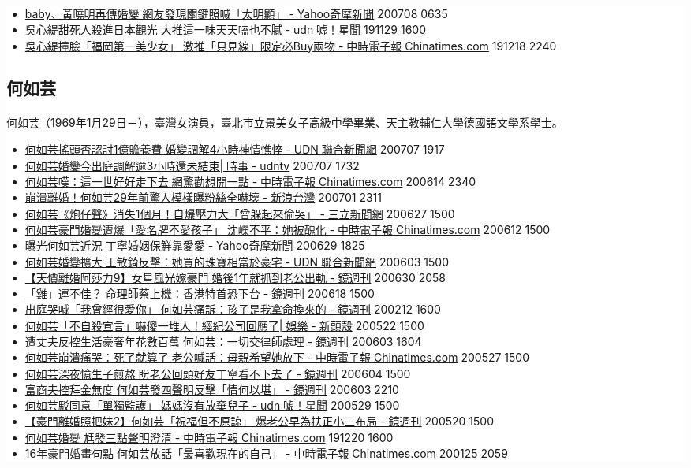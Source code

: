 - [baby、黃曉明再傳婚變 網友發現關鍵照喊「太明顯」 - Yahoo奇摩新聞](https://tw.news.yahoo.com/baby-%E9%BB%83%E6%9B%89%E6%98%8E%E5%86%8D%E5%82%B3%E5%A9%9A%E8%AE%8A-%E7%B6%B2%E5%8F%8B%E7%99%BC%E7%8F%BE%E9%97%9C%E9%8D%B5%E7%85%A7%E5%96%8A-%E5%A4%AA%E6%98%8E%E9%A1%AF-223538744.html "baby、黃曉明再傳婚變 網友發現關鍵照喊「太明顯」 - Yahoo奇摩新聞") 200708 0635
- [吳心緹甜死人殺進日本觀光 大推這一味天天嗑也不膩 - udn 噓！星聞](https://stars.udn.com/star/story/10091/4196032 "吳心緹甜死人殺進日本觀光 大推這一味天天嗑也不膩 - udn 噓！星聞") 191129 1600
- [吳心緹撞臉「福岡第一美少女」 激推「只見線」限定必Buy兩物 - 中時電子報 Chinatimes.com](https://www.chinatimes.com/realtimenews/20191218005153-260404 "吳心緹撞臉「福岡第一美少女」 激推「只見線」限定必Buy兩物 - 中時電子報 Chinatimes.com") 191218 2240

## 何如芸

何如芸（1969年1月29日－），臺灣女演員，臺北市立景美女子高級中學畢業、天主教輔仁大學德國語文學系學士。
- [何如芸搖頭否認討1億贍養費 婚變調解4小時神情憔悴 - UDN 聯合新聞網](https://udn.com/news/story/7321/4685046 "何如芸搖頭否認討1億贍養費 婚變調解4小時神情憔悴 - UDN 聯合新聞網") 200707 1917
- [何如芸婚變今出庭調解逾3小時還未結束| 時事 - udntv](https://video.udn.com/news/1180726 "何如芸婚變今出庭調解逾3小時還未結束| 時事 - udntv") 200707 1732
- [何如芸嘆：這一世好好走下去 網驚勸想開一點 - 中時電子報 Chinatimes.com](https://www.chinatimes.com/realtimenews/20200614003667-260404 "何如芸嘆：這一世好好走下去 網驚勸想開一點 - 中時電子報 Chinatimes.com") 200614 2340
- [崩潰離婚！何如芸29年前驚人模樣曝粉絲全嚇壞 - 新浪台灣](https://iview.sina.com.tw/post/23139616 "崩潰離婚！何如芸29年前驚人模樣曝粉絲全嚇壞 - 新浪台灣") 200701 2311
- [何如芸《炮仔聲》消失1個月！自爆壓力大「曾躲起來偷哭」 - 三立新聞網](https://star.setn.com/news/768925 "何如芸《炮仔聲》消失1個月！自爆壓力大「曾躲起來偷哭」 - 三立新聞網") 200627 1500
- [何如芸豪門婚變遭爆「愛名牌不愛孩子」 沈嶸不平：她被醜化 - 中時電子報 Chinatimes.com](https://www.chinatimes.com/realtimenews/20200612001331-260404 "何如芸豪門婚變遭爆「愛名牌不愛孩子」 沈嶸不平：她被醜化 - 中時電子報 Chinatimes.com") 200612 1500
- [曝光何如芸近況 丁寧婚姻保鮮靠愛愛 - Yahoo奇摩新聞](https://tw.news.yahoo.com/%E6%9B%9D%E5%85%89%E4%BD%95%E5%A6%82%E8%8A%B8%E8%BF%91%E6%B3%81-%E4%B8%81%E5%AF%A7%E5%A9%9A%E5%A7%BB%E4%BF%9D%E9%AE%AE%E9%9D%A0%E6%84%9B%E6%84%9B-093504912.html "曝光何如芸近況 丁寧婚姻保鮮靠愛愛 - Yahoo奇摩新聞") 200629 1825
- [何如芸婚變擴大 王敏錡反擊：她買的珠寶相當於豪宅 - UDN 聯合新聞網](https://udn.com/news/story/7321/4609885 "何如芸婚變擴大 王敏錡反擊：她買的珠寶相當於豪宅 - UDN 聯合新聞網") 200603 1500
- [【天價離婚阿莎力9】女星風光嫁豪門 婚後1年就抓到老公出軌 - 鏡週刊](https://www.mirrormedia.mg/story/20200629ent038/ "【天價離婚阿莎力9】女星風光嫁豪門 婚後1年就抓到老公出軌 - 鏡週刊") 200630 2058
- [「雞」運不佳？ 命理師蔡上機：香港特首恐下台 - 鏡週刊](https://www.mirrormedia.mg/story/20200618soc002/ "「雞」運不佳？ 命理師蔡上機：香港特首恐下台 - 鏡週刊") 200618 1500
- [出庭哭喊「我曾經很愛你」 何如芸痛訴：孩子是我拿命換來的 - 鏡週刊](https://www.mirrormedia.mg/story/20200212ent007/ "出庭哭喊「我曾經很愛你」 何如芸痛訴：孩子是我拿命換來的 - 鏡週刊") 200212 1600
- [何如芸「不自殺宣言」嚇傻一堆人！經紀公司回應了| 娛樂 - 新頭殼](https://newtalk.tw/news/view/2020-05-22/410398 "何如芸「不自殺宣言」嚇傻一堆人！經紀公司回應了| 娛樂 - 新頭殼") 200522 1500
- [遭丈夫反控生活豪奢年花數百萬 何如芸：一切交律師處理 - 鏡週刊](https://www.mirrormedia.mg/story/20200603ent009/ "遭丈夫反控生活豪奢年花數百萬 何如芸：一切交律師處理 - 鏡週刊") 200603 1604
- [何如芸崩潰痛哭：死了就算了 老公喊話：母親希望她放下 - 中時電子報 Chinatimes.com](https://www.chinatimes.com/realtimenews/20200527002640-260404 "何如芸崩潰痛哭：死了就算了 老公喊話：母親希望她放下 - 中時電子報 Chinatimes.com") 200527 1500
- [何如芸深夜憶生子煎熬 盼老公回頭好友丁寧看不下去了 - 鏡週刊](https://www.mirrormedia.mg/story/20200604ent002/ "何如芸深夜憶生子煎熬 盼老公回頭好友丁寧看不下去了 - 鏡週刊") 200604 1500
- [富商夫控拜金無度 何如芸發四聲明反擊「情何以堪」 - 鏡週刊](https://www.mirrormedia.mg/story/20200603ent026/ "富商夫控拜金無度 何如芸發四聲明反擊「情何以堪」 - 鏡週刊") 200603 2210
- [何如芸駁同意「單獨監護」 媽媽沒有放棄兒子 - udn 噓！星聞](https://stars.udn.com/star/story/10091/4599456 "何如芸駁同意「單獨監護」 媽媽沒有放棄兒子 - udn 噓！星聞") 200529 1500
- [【豪門離婚照把妹2】何如芸「祝福但不原諒」 爆老公早為扶正小三布局 - 鏡週刊](https://www.mirrormedia.mg/story/20200519ent002/ "【豪門離婚照把妹2】何如芸「祝福但不原諒」 爆老公早為扶正小三布局 - 鏡週刊") 200520 1500
- [何如芸婚變 尪發三點聲明澄清 - 中時電子報 Chinatimes.com](https://www.chinatimes.com/realtimenews/20191220002906-260404 "何如芸婚變 尪發三點聲明澄清 - 中時電子報 Chinatimes.com") 191220 1600
- [16年豪門婚畫句點 何如芸放話「最喜歡現在的自己」 - 中時電子報 Chinatimes.com](https://www.chinatimes.com/realtimenews/20200125001775-260404 "16年豪門婚畫句點 何如芸放話「最喜歡現在的自己」 - 中時電子報 Chinatimes.com") 200125 2059
